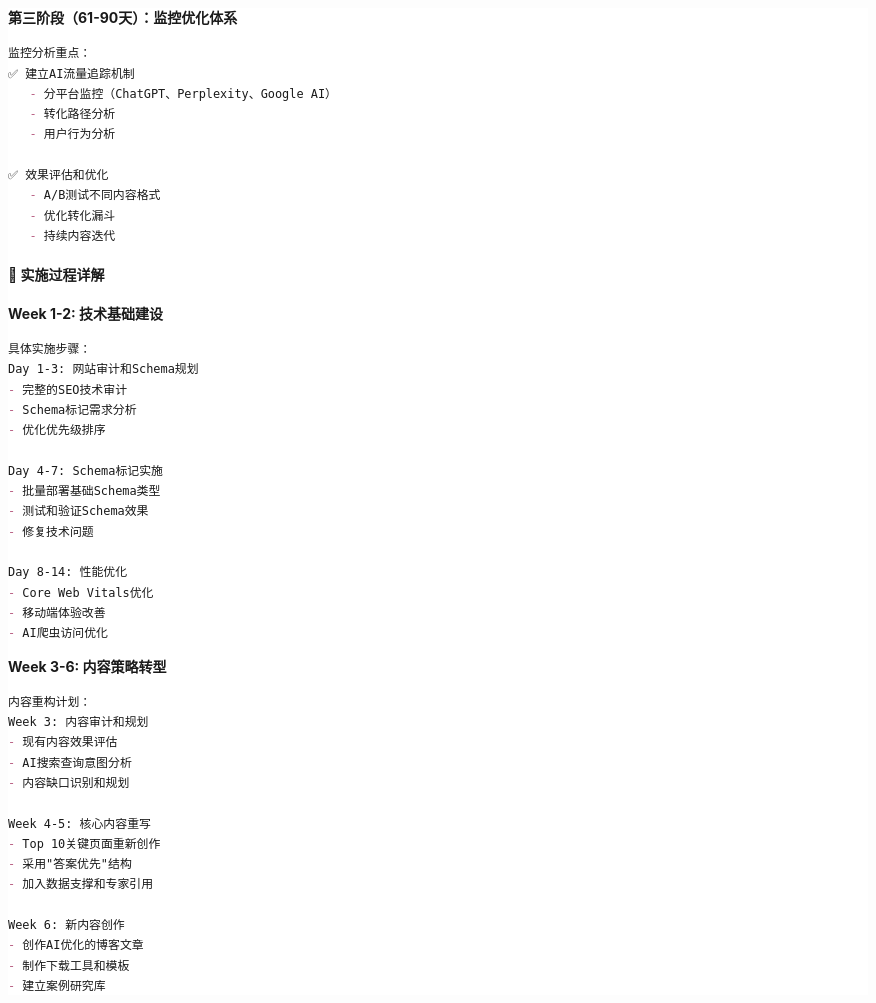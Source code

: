 **第三阶段（61-90天）：监控优化体系**
```markdown
监控分析重点：
✅ 建立AI流量追踪机制
   - 分平台监控（ChatGPT、Perplexity、Google AI）
   - 转化路径分析
   - 用户行为分析

✅ 效果评估和优化
   - A/B测试不同内容格式
   - 优化转化漏斗
   - 持续内容迭代
```

#### 🚀 实施过程详解

**Week 1-2: 技术基础建设**
```markdown
具体实施步骤：
Day 1-3: 网站审计和Schema规划
- 完整的SEO技术审计
- Schema标记需求分析
- 优化优先级排序

Day 4-7: Schema标记实施
- 批量部署基础Schema类型
- 测试和验证Schema效果
- 修复技术问题

Day 8-14: 性能优化
- Core Web Vitals优化
- 移动端体验改善
- AI爬虫访问优化
```

**Week 3-6: 内容策略转型**
```markdown
内容重构计划：
Week 3: 内容审计和规划
- 现有内容效果评估
- AI搜索查询意图分析
- 内容缺口识别和规划

Week 4-5: 核心内容重写
- Top 10关键页面重新创作
- 采用"答案优先"结构
- 加入数据支撑和专家引用

Week 6: 新内容创作
- 创作AI优化的博客文章
- 制作下载工具和模板
- 建立案例研究库
```
